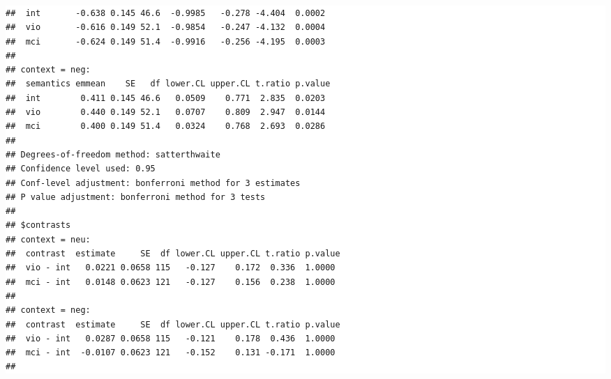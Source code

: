     ##  int       -0.638 0.145 46.6  -0.9985   -0.278 -4.404  0.0002 
    ##  vio       -0.616 0.149 52.1  -0.9854   -0.247 -4.132  0.0004 
    ##  mci       -0.624 0.149 51.4  -0.9916   -0.256 -4.195  0.0003 
    ## 
    ## context = neg:
    ##  semantics emmean    SE   df lower.CL upper.CL t.ratio p.value
    ##  int        0.411 0.145 46.6   0.0509    0.771  2.835  0.0203 
    ##  vio        0.440 0.149 52.1   0.0707    0.809  2.947  0.0144 
    ##  mci        0.400 0.149 51.4   0.0324    0.768  2.693  0.0286 
    ## 
    ## Degrees-of-freedom method: satterthwaite 
    ## Confidence level used: 0.95 
    ## Conf-level adjustment: bonferroni method for 3 estimates 
    ## P value adjustment: bonferroni method for 3 tests 
    ## 
    ## $contrasts
    ## context = neu:
    ##  contrast  estimate     SE  df lower.CL upper.CL t.ratio p.value
    ##  vio - int   0.0221 0.0658 115   -0.127    0.172  0.336  1.0000 
    ##  mci - int   0.0148 0.0623 121   -0.127    0.156  0.238  1.0000 
    ## 
    ## context = neg:
    ##  contrast  estimate     SE  df lower.CL upper.CL t.ratio p.value
    ##  vio - int   0.0287 0.0658 115   -0.121    0.178  0.436  1.0000 
    ##  mci - int  -0.0107 0.0623 121   -0.152    0.131 -0.171  1.0000 
    ## 